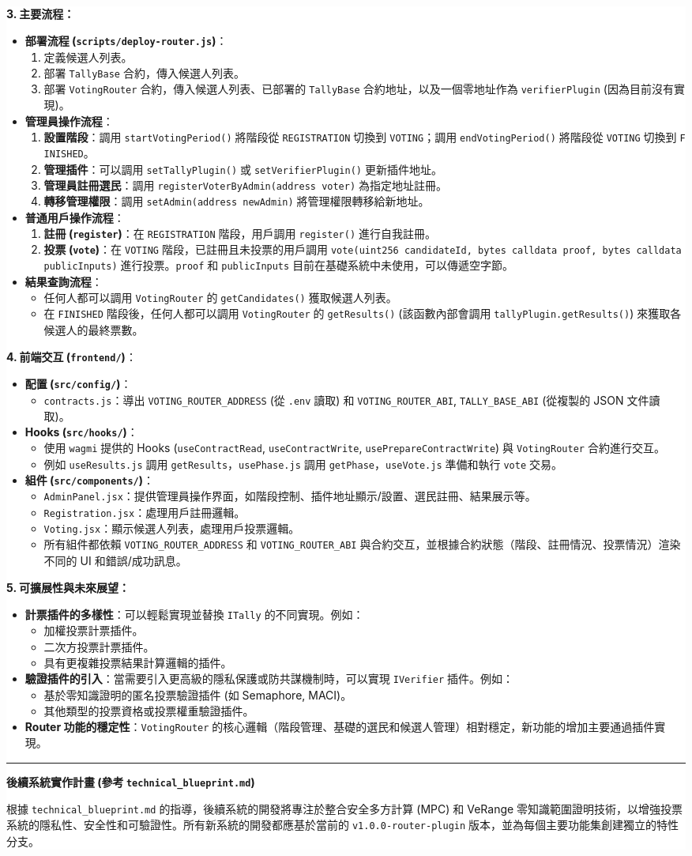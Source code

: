 **3. 主要流程：**

*   **部署流程 (`scripts/deploy-router.js`)**：
    1.  定義候選人列表。
    2.  部署 `TallyBase` 合約，傳入候選人列表。
    3.  部署 `VotingRouter` 合約，傳入候選人列表、已部署的 `TallyBase` 合約地址，以及一個零地址作為 `verifierPlugin` (因為目前沒有實現)。
*   **管理員操作流程**：
    1.  **設置階段**：調用 `startVotingPeriod()` 將階段從 `REGISTRATION` 切換到 `VOTING`；調用 `endVotingPeriod()` 將階段從 `VOTING` 切換到 `FINISHED`。
    2.  **管理插件**：可以調用 `setTallyPlugin()` 或 `setVerifierPlugin()` 更新插件地址。
    3.  **管理員註冊選民**：調用 `registerVoterByAdmin(address voter)` 為指定地址註冊。
    4.  **轉移管理權限**：調用 `setAdmin(address newAdmin)` 將管理權限轉移給新地址。
*   **普通用戶操作流程**：
    1.  **註冊 (`register`)**：在 `REGISTRATION` 階段，用戶調用 `register()` 進行自我註冊。
    2.  **投票 (`vote`)**：在 `VOTING` 階段，已註冊且未投票的用戶調用 `vote(uint256 candidateId, bytes calldata proof, bytes calldata publicInputs)` 進行投票。`proof` 和 `publicInputs` 目前在基礎系統中未使用，可以傳遞空字節。
*   **結果查詢流程**：
    *   任何人都可以調用 `VotingRouter` 的 `getCandidates()` 獲取候選人列表。
    *   在 `FINISHED` 階段後，任何人都可以調用 `VotingRouter` 的 `getResults()` (該函數內部會調用 `tallyPlugin.getResults()`) 來獲取各候選人的最終票數。

**4. 前端交互 (`frontend/`)**：

*   **配置 (`src/config/`)**：
    *   `contracts.js`：導出 `VOTING_ROUTER_ADDRESS` (從 `.env` 讀取) 和 `VOTING_ROUTER_ABI`, `TALLY_BASE_ABI` (從複製的 JSON 文件讀取)。
*   **Hooks (`src/hooks/`)**：
    *   使用 `wagmi` 提供的 Hooks (`useContractRead`, `useContractWrite`, `usePrepareContractWrite`) 與 `VotingRouter` 合約進行交互。
    *   例如 `useResults.js` 調用 `getResults`，`usePhase.js` 調用 `getPhase`，`useVote.js` 準備和執行 `vote` 交易。
*   **組件 (`src/components/`)**：
    *   `AdminPanel.jsx`：提供管理員操作界面，如階段控制、插件地址顯示/設置、選民註冊、結果展示等。
    *   `Registration.jsx`：處理用戶註冊邏輯。
    *   `Voting.jsx`：顯示候選人列表，處理用戶投票邏輯。
    *   所有組件都依賴 `VOTING_ROUTER_ADDRESS` 和 `VOTING_ROUTER_ABI` 與合約交互，並根據合約狀態（階段、註冊情況、投票情況）渲染不同的 UI 和錯誤/成功訊息。

**5. 可擴展性與未來展望：**

*   **計票插件的多樣性**：可以輕鬆實現並替換 `ITally` 的不同實現。例如：
    *   加權投票計票插件。
    *   二次方投票計票插件。
    *   具有更複雜投票結果計算邏輯的插件。
*   **驗證插件的引入**：當需要引入更高級的隱私保護或防共謀機制時，可以實現 `IVerifier` 插件。例如：
    *   基於零知識證明的匿名投票驗證插件 (如 Semaphore, MACI)。
    *   其他類型的投票資格或投票權重驗證插件。
*   **Router 功能的穩定性**：`VotingRouter` 的核心邏輯（階段管理、基礎的選民和候選人管理）相對穩定，新功能的增加主要通過插件實現。

---

**後續系統實作計畫 (參考 `technical_blueprint.md`)**

根據 `technical_blueprint.md` 的指導，後續系統的開發將專注於整合安全多方計算 (MPC) 和 VeRange 零知識範圍證明技術，以增強投票系統的隱私性、安全性和可驗證性。所有新系統的開發都應基於當前的 `v1.0.0-router-plugin` 版本，並為每個主要功能集創建獨立的特性分支。
